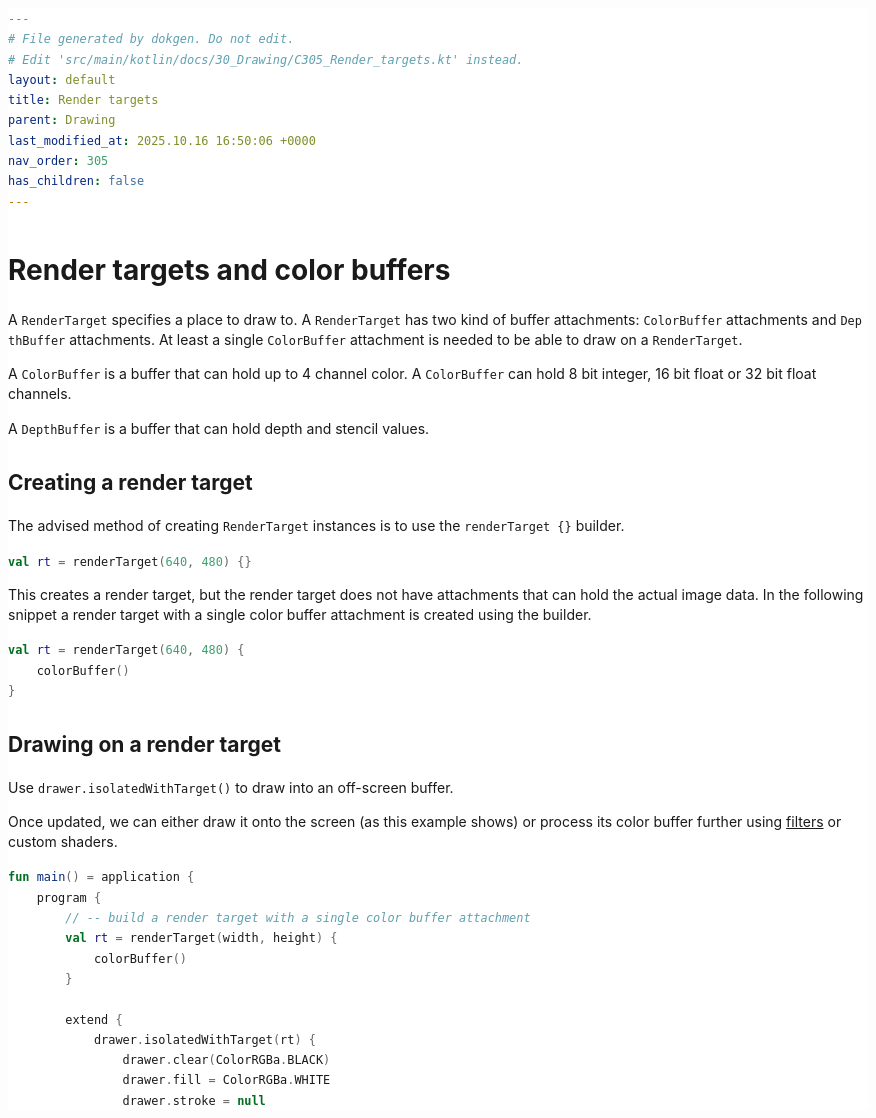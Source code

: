 ```yaml
---
# File generated by dokgen. Do not edit. 
# Edit 'src/main/kotlin/docs/30_Drawing/C305_Render_targets.kt' instead.
layout: default
title: Render targets
parent: Drawing
last_modified_at: 2025.10.16 16:50:06 +0000
nav_order: 305
has_children: false
---
```

 
# Render targets and color buffers

A `RenderTarget` specifies a place to draw to. A `RenderTarget` has two 
kind of buffer attachments:
`ColorBuffer` attachments and `DepthBuffer` attachments. 
At least a single `ColorBuffer` attachment is needed to be able to draw 
on a `RenderTarget`.

A `ColorBuffer` is a buffer that can hold up to 4 channel color. 
A `ColorBuffer` can hold 8 bit integer, 16 bit float or 32 bit float channels.

A `DepthBuffer` is a buffer that can hold depth and stencil values.

## Creating a render target

The advised method of creating `RenderTarget` instances is to use the 
`renderTarget {}` builder. 
 
```kotlin
val rt = renderTarget(640, 480) {}
``` 
 
This creates a render target, but the render target does not have 
attachments that can hold the actual
image data. In the following snippet a render target with a single color 
buffer attachment is created using the builder. 
 
```kotlin
val rt = renderTarget(640, 480) {
    colorBuffer()
}
``` 
 
## Drawing on a render target

Use `drawer.isolatedWithTarget()` to draw into an off-screen buffer.
 
Once updated, we can either draw it onto the screen (as this example shows) 
or process its color buffer further using [filters](/ORX/imageFilters.html) or custom shaders. 
 
```kotlin
fun main() = application {
    program {
        // -- build a render target with a single color buffer attachment
        val rt = renderTarget(width, height) {
            colorBuffer()
        }
        
        extend {
            drawer.isolatedWithTarget(rt) {
                drawer.clear(ColorRGBa.BLACK)
                drawer.fill = ColorRGBa.WHITE
                drawer.stroke = null
```